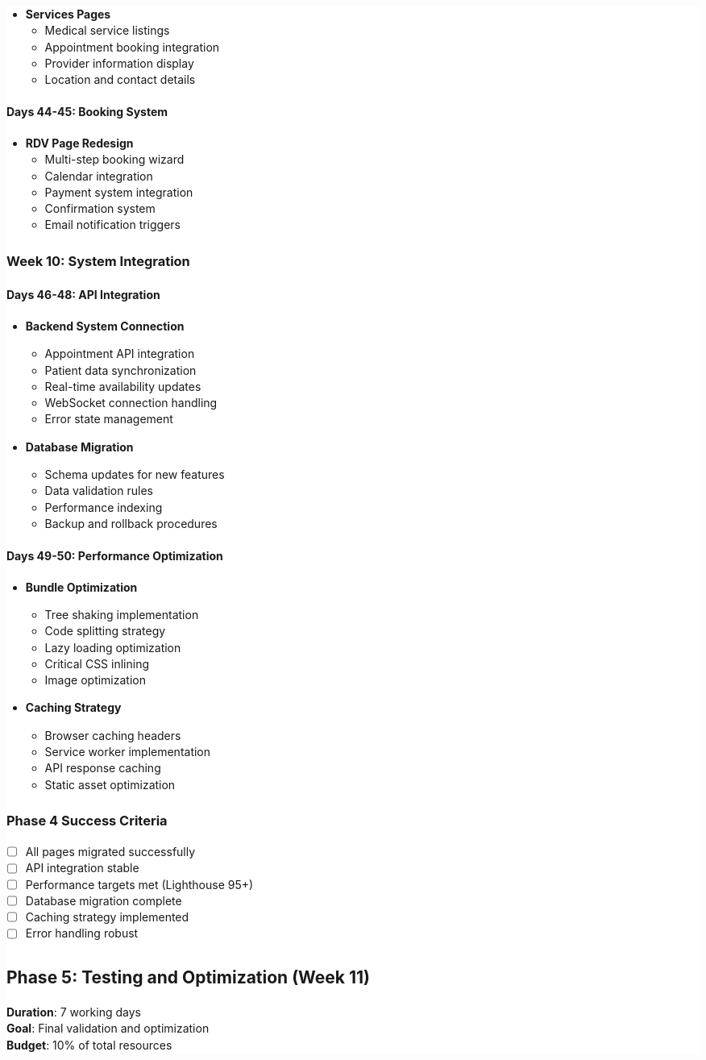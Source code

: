 - **Services Pages**
  - Medical service listings
  - Appointment booking integration
  - Provider information display
  - Location and contact details

#### Days 44-45: Booking System
- **RDV Page Redesign**
  - Multi-step booking wizard
  - Calendar integration
  - Payment system integration
  - Confirmation system
  - Email notification triggers

### Week 10: System Integration
#### Days 46-48: API Integration
- **Backend System Connection**
  - Appointment API integration
  - Patient data synchronization
  - Real-time availability updates
  - WebSocket connection handling
  - Error state management

- **Database Migration**
  - Schema updates for new features
  - Data validation rules
  - Performance indexing
  - Backup and rollback procedures

#### Days 49-50: Performance Optimization
- **Bundle Optimization**
  - Tree shaking implementation
  - Code splitting strategy
  - Lazy loading optimization
  - Critical CSS inlining
  - Image optimization

- **Caching Strategy**
  - Browser caching headers
  - Service worker implementation
  - API response caching
  - Static asset optimization

### Phase 4 Success Criteria
- [ ] All pages migrated successfully
- [ ] API integration stable
- [ ] Performance targets met (Lighthouse 95+)
- [ ] Database migration complete
- [ ] Caching strategy implemented
- [ ] Error handling robust

## Phase 5: Testing and Optimization (Week 11)
**Duration**: 7 working days  
**Goal**: Final validation and optimization  
**Budget**: 10% of total resources  
